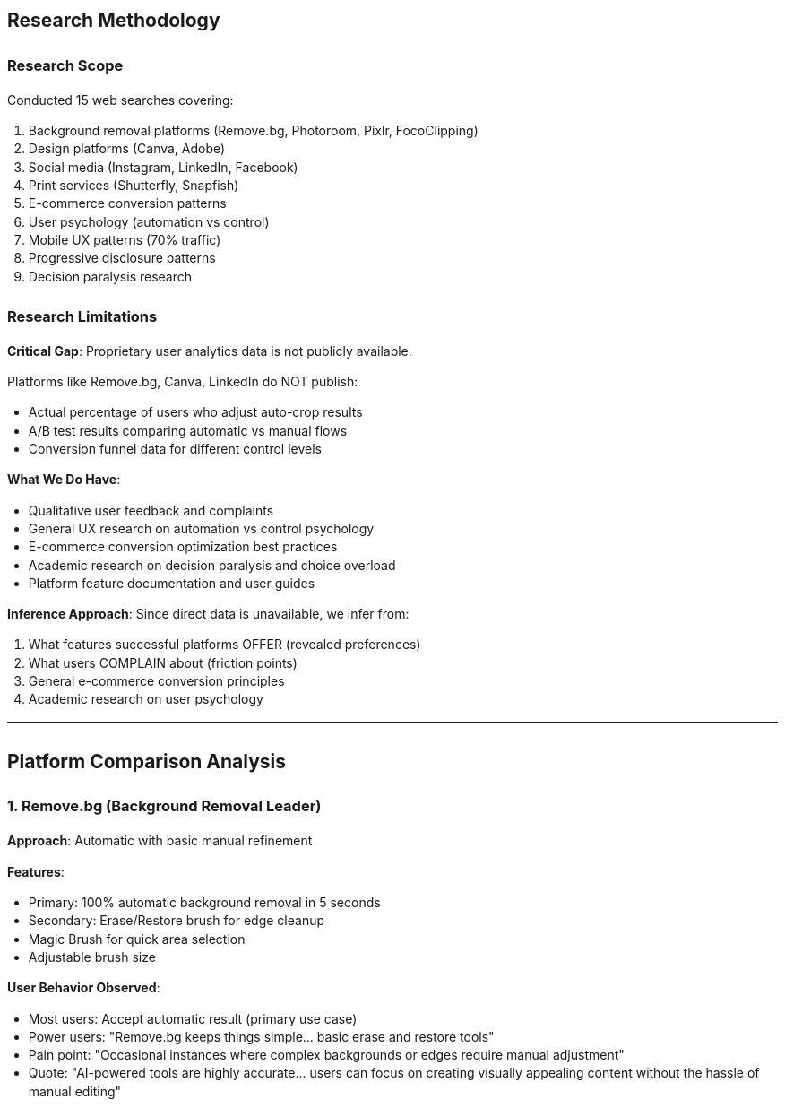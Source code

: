 
## Research Methodology

### Research Scope
Conducted 15 web searches covering:
1. Background removal platforms (Remove.bg, Photoroom, Pixlr, FocoClipping)
2. Design platforms (Canva, Adobe)
3. Social media (Instagram, LinkedIn, Facebook)
4. Print services (Shutterfly, Snapfish)
5. E-commerce conversion patterns
6. User psychology (automation vs control)
7. Mobile UX patterns (70% traffic)
8. Progressive disclosure patterns
9. Decision paralysis research

### Research Limitations
**Critical Gap**: Proprietary user analytics data is not publicly available.

Platforms like Remove.bg, Canva, LinkedIn do NOT publish:
- Actual percentage of users who adjust auto-crop results
- A/B test results comparing automatic vs manual flows
- Conversion funnel data for different control levels

**What We Do Have**:
- Qualitative user feedback and complaints
- General UX research on automation vs control psychology
- E-commerce conversion optimization best practices
- Academic research on decision paralysis and choice overload
- Platform feature documentation and user guides

**Inference Approach**: Since direct data is unavailable, we infer from:
1. What features successful platforms OFFER (revealed preferences)
2. What users COMPLAIN about (friction points)
3. General e-commerce conversion principles
4. Academic research on user psychology

---

## Platform Comparison Analysis

### 1. Remove.bg (Background Removal Leader)

**Approach**: Automatic with basic manual refinement

**Features**:
- Primary: 100% automatic background removal in 5 seconds
- Secondary: Erase/Restore brush for edge cleanup
- Magic Brush for quick area selection
- Adjustable brush size

**User Behavior Observed**:
- Most users: Accept automatic result (primary use case)
- Power users: "Remove.bg keeps things simple... basic erase and restore tools"
- Pain point: "Occasional instances where complex backgrounds or edges require manual adjustment"
- Quote: "AI-powered tools are highly accurate... users can focus on creating visually appealing content without the hassle of manual editing"

